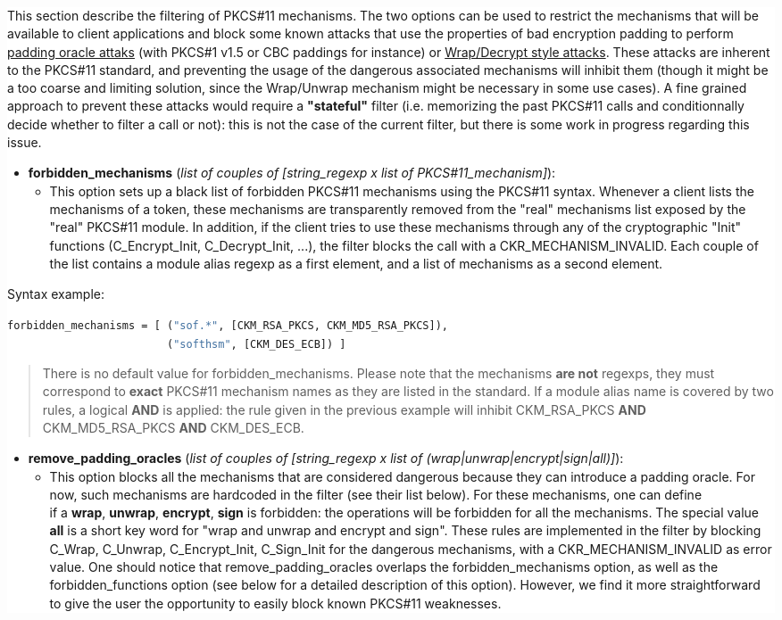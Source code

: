 This section describe the filtering of PKCS#11 mechanisms. The two options can
be used to restrict the mechanisms that will be available to client
applications and block some known attacks that use the properties of bad
encryption padding to perform [padding oracle attaks][wiki] (with PKCS#1 v1.5 or CBC paddings for 
instance) or [Wrap/Decrypt style attacks][wrap]. These attacks are inherent 
to the PKCS#11 standard, and preventing the usage of the dangerous associated mechanisms 
will inhibit them (though it might be a too coarse and limiting solution, since the Wrap/Unwrap mechanism might 
be necessary in some use cases). A fine grained approach to prevent these attacks would require a **"stateful"**
filter (i.e. memorizing the past PKCS#11 calls and conditionnally decide whether to filter a call or not): this 
is not the case of the current filter, but there is some work in progress regarding this issue.

[wiki]: http://en.wikipedia.org/wiki/Padding_oracle_attack
[wrap]: http://www.lsv.ens-cachan.fr/~steel/slides/Tookan.pdf

  * **forbidden\_mechanisms** (*list of couples of [string_regexp x list of PKCS#11_mechanism]*):
    * This option sets up a black list of forbidden PKCS#11 mechanisms using the PKCS#11 syntax. Whenever a client 
lists the mechanisms of a token, these mechanisms are transparently removed from the "real" mechanisms list exposed 
by the "real" PKCS#11 module. In addition, if the client tries to use these mechanisms through any of the cryptographic 
"Init" functions (C\_Encrypt\_Init, C\_Decrypt\_Init, ...), the filter blocks the call with a CKR\_MECHANISM\_INVALID.
Each couple of the list contains a module alias regexp as a first element, and a list of mechanisms as a second 
element.

Syntax example:

```ocaml
forbidden_mechanisms = [ ("sof.*", [CKM_RSA_PKCS, CKM_MD5_RSA_PKCS]), 
                         ("softhsm", [CKM_DES_ECB]) ]
```

> There is no default value for forbidden\_mechanisms. Please note that the mechanisms **are not** regexps, they 
> must correspond to **exact** PKCS#11 mechanism names as they are listed in the standard. If a module alias name 
> is covered by two rules, a logical **AND** is applied: the rule given in the previous example will inhibit 
> CKM\_RSA\_PKCS **AND** CKM\_MD5\_RSA\_PKCS **AND** CKM\_DES\_ECB.


  * **remove\_padding\_oracles** (*list of couples of [string_regexp x list of (wrap|unwrap|encrypt|sign|all)]*):
    * This option blocks all the mechanisms that are considered dangerous because they can introduce a padding oracle. 
For now, such mechanisms are hardcoded in the filter (see their list below). For these mechanisms, one can define  
if a **wrap**, **unwrap**, **encrypt**, **sign** is forbidden: the operations will be forbidden for all the 
mechanisms. The special value **all** is a short key word for "wrap and unwrap and encrypt and sign". These rules are 
implemented in the filter by blocking C\_Wrap, C\_Unwrap, C\_Encrypt\_Init, C\_Sign\_Init for the dangerous mechanisms, 
with a CKR\_MECHANISM\_INVALID as error value. One should notice that remove\_padding\_oracles overlaps the 
forbidden\_mechanisms option, as well as the forbidden\_functions option (see below for a detailed description of 
this option). However, we find it more straightforward to give the user the opportunity to easily block known PKCS#11 
weaknesses.


[config-file]: http://config-file.forge.ocamlcore.org/